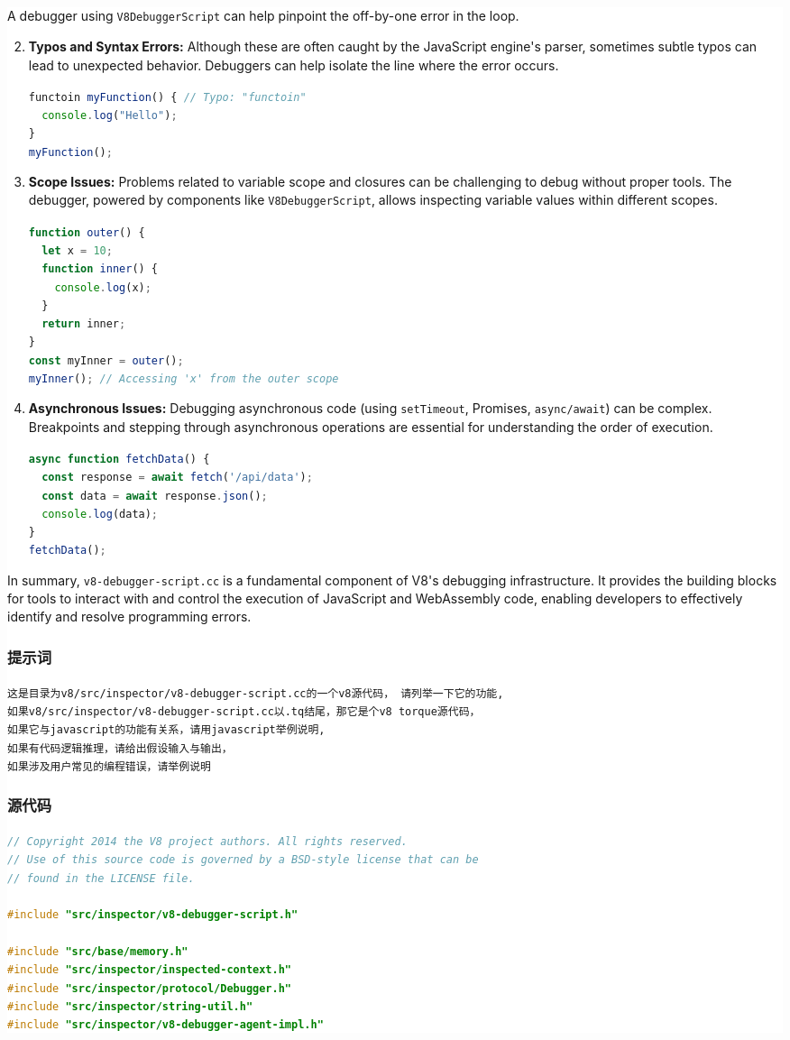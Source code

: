    A debugger using `V8DebuggerScript` can help pinpoint the off-by-one error in the loop.

2. **Typos and Syntax Errors:** Although these are often caught by the JavaScript engine's parser, sometimes subtle typos can lead to unexpected behavior. Debuggers can help isolate the line where the error occurs.

   ```javascript
   functoin myFunction() { // Typo: "functoin"
     console.log("Hello");
   }
   myFunction();
   ```

3. **Scope Issues:** Problems related to variable scope and closures can be challenging to debug without proper tools. The debugger, powered by components like `V8DebuggerScript`, allows inspecting variable values within different scopes.

   ```javascript
   function outer() {
     let x = 10;
     function inner() {
       console.log(x);
     }
     return inner;
   }
   const myInner = outer();
   myInner(); // Accessing 'x' from the outer scope
   ```

4. **Asynchronous Issues:** Debugging asynchronous code (using `setTimeout`, Promises, `async/await`) can be complex. Breakpoints and stepping through asynchronous operations are essential for understanding the order of execution.

   ```javascript
   async function fetchData() {
     const response = await fetch('/api/data');
     const data = await response.json();
     console.log(data);
   }
   fetchData();
   ```

In summary, `v8-debugger-script.cc` is a fundamental component of V8's debugging infrastructure. It provides the building blocks for tools to interact with and control the execution of JavaScript and WebAssembly code, enabling developers to effectively identify and resolve programming errors.

### 提示词
```
这是目录为v8/src/inspector/v8-debugger-script.cc的一个v8源代码， 请列举一下它的功能, 
如果v8/src/inspector/v8-debugger-script.cc以.tq结尾，那它是个v8 torque源代码，
如果它与javascript的功能有关系，请用javascript举例说明,
如果有代码逻辑推理，请给出假设输入与输出，
如果涉及用户常见的编程错误，请举例说明
```

### 源代码
```cpp
// Copyright 2014 the V8 project authors. All rights reserved.
// Use of this source code is governed by a BSD-style license that can be
// found in the LICENSE file.

#include "src/inspector/v8-debugger-script.h"

#include "src/base/memory.h"
#include "src/inspector/inspected-context.h"
#include "src/inspector/protocol/Debugger.h"
#include "src/inspector/string-util.h"
#include "src/inspector/v8-debugger-agent-impl.h"
```